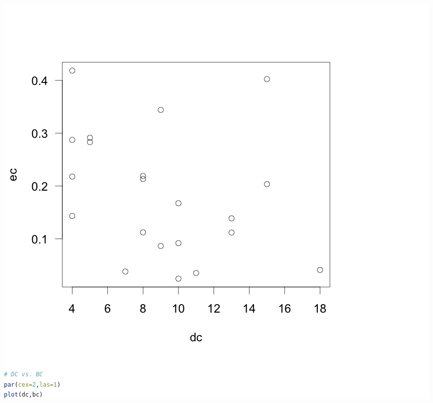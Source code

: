 ![plot of chunk unnamed-chunk-15](figure/unnamed-chunk-15-1.png)

```r
# DC vs. BC
par(cex=2,las=1)
plot(dc,bc)
```

